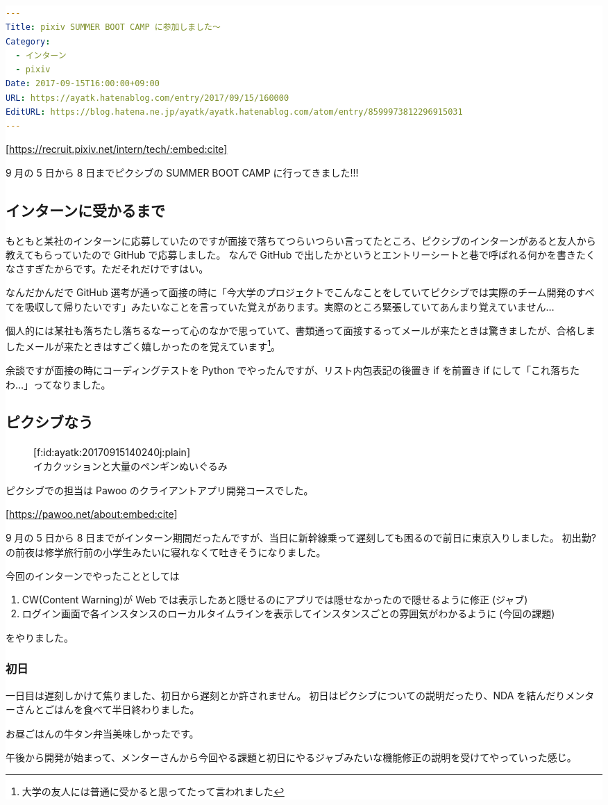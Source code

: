 ```yaml
---
Title: pixiv SUMMER BOOT CAMP に参加しました〜
Category:
  - インターン
  - pixiv
Date: 2017-09-15T16:00:00+09:00
URL: https://ayatk.hatenablog.com/entry/2017/09/15/160000
EditURL: https://blog.hatena.ne.jp/ayatk/ayatk.hatenablog.com/atom/entry/8599973812296915031
---
```


[https://recruit.pixiv.net/intern/tech/:embed:cite]

9 月の 5 日から 8 日までピクシブの SUMMER BOOT CAMP に行ってきました!!!

## インターンに受かるまで

もともと某社のインターンに応募していたのですが面接で落ちてつらいつらい言ってたところ、ピクシブのインターンがあると友人から教えてもらっていたので GitHub で応募しました。
なんで GitHub で出したかというとエントリーシートと巷で呼ばれる何かを書きたくなさすぎたからです。ただそれだけですはい。

なんだかんだで GitHub 選考が通って面接の時に「今大学のプロジェクトでこんなことをしていてピクシブでは実際のチーム開発のすべてを吸収して帰りたいです」みたいなことを言っていた覚えがあります。実際のところ緊張していてあんまり覚えていません…

個人的には某社も落ちたし落ちるなーって心のなかで思っていて、書類通って面接するってメールが来たときは驚きましたが、合格しましたメールが来たときはすごく嬉しかったのを覚えています[^1]。

余談ですが面接の時にコーディングテストを Python でやったんですが、リスト内包表記の後置き if を前置き if にして「これ落ちたわ…」ってなりました。

[^1]: 大学の友人には普通に受かると思ってたって言われました



## ピクシブなう

<figure class="figure-image figure-image-fotolife">[f:id:ayatk:20170915140240j:plain]<figcaption>イカクッションと大量のペンギンぬいぐるみ</figcaption></figure>

ピクシブでの担当は Pawoo のクライアントアプリ開発コースでした。

[https://pawoo.net/about:embed:cite]

9 月の 5 日から 8 日までがインターン期間だったんですが、当日に新幹線乗って遅刻しても困るので前日に東京入りしました。
初出勤?の前夜は修学旅行前の小学生みたいに寝れなくて吐きそうになりました。

今回のインターンでやったこととしては

1. CW(Content Warning)が Web では表示したあと隠せるのにアプリでは隠せなかったので隠せるように修正 (ジャブ)
1. ログイン画面で各インスタンスのローカルタイムラインを表示してインスタンスごとの雰囲気がわかるように (今回の課題)

をやりました。

### 初日

一日目は遅刻しかけて焦りました、初日から遅刻とか許されません。
初日はピクシブについての説明だったり、NDA を結んだりメンターさんとごはんを食べて半日終わりました。

お昼ごはんの牛タン弁当美味しかったです。

午後から開発が始まって、メンターさんから今回やる課題と初日にやるジャブみたいな機能修正の説明を受けてやっていった感じ。


[^303]: わからなかったら HTTP 303 返してくれるんじゃないですかね…?